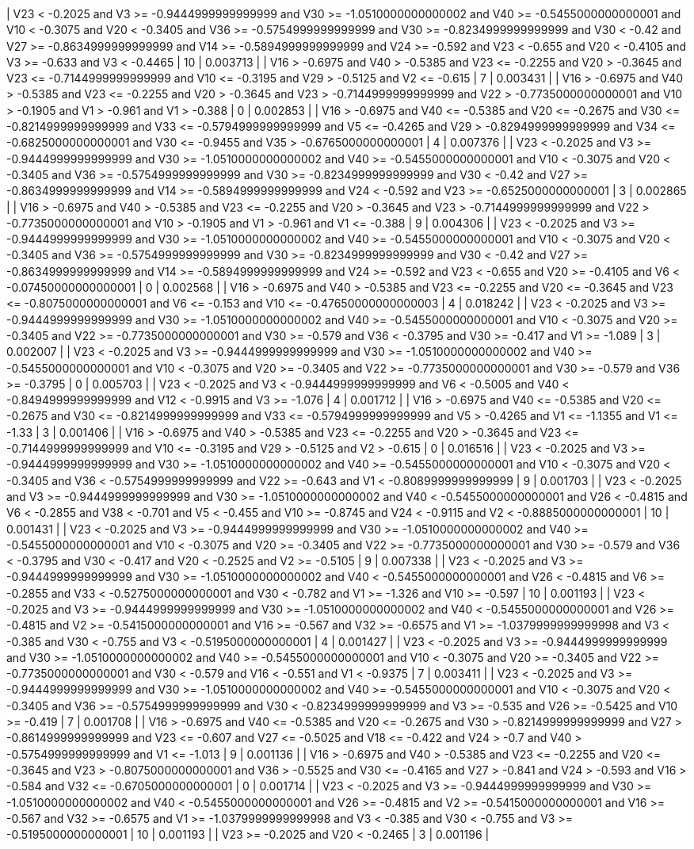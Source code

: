 | V23 < -0.2025 and V3 >= -0.9444999999999999 and V30 >= -1.0510000000000002 and V40 >= -0.5455000000000001 and V10 < -0.3075 and V20 < -0.3405 and V36 >= -0.5754999999999999 and V30 >= -0.8234999999999999 and V30 < -0.42 and V27 >= -0.8634999999999999 and V14 >= -0.5894999999999999 and V24 >= -0.592 and V23 < -0.655 and V20 < -0.4105 and V3 >= -0.633 and V3 < -0.4465 | 10 | 0.003713 |
| V16 > -0.6975 and V40 > -0.5385 and V23 <= -0.2255 and V20 > -0.3645 and V23 <= -0.7144999999999999 and V10 <= -0.3195 and V29 > -0.5125 and V2 <= -0.615 | 7 | 0.003431 |
| V16 > -0.6975 and V40 > -0.5385 and V23 <= -0.2255 and V20 > -0.3645 and V23 > -0.7144999999999999 and V22 > -0.7735000000000001 and V10 > -0.1905 and V1 > -0.961 and V1 > -0.388 | 0 | 0.002853 |
| V16 > -0.6975 and V40 <= -0.5385 and V20 <= -0.2675 and V30 <= -0.8214999999999999 and V33 <= -0.5794999999999999 and V5 <= -0.4265 and V29 > -0.8294999999999999 and V34 <= -0.6825000000000001 and V30 <= -0.9455 and V35 > -0.6765000000000001 | 4 | 0.007376 |
| V23 < -0.2025 and V3 >= -0.9444999999999999 and V30 >= -1.0510000000000002 and V40 >= -0.5455000000000001 and V10 < -0.3075 and V20 < -0.3405 and V36 >= -0.5754999999999999 and V30 >= -0.8234999999999999 and V30 < -0.42 and V27 >= -0.8634999999999999 and V14 >= -0.5894999999999999 and V24 < -0.592 and V23 >= -0.6525000000000001 | 3 | 0.002865 |
| V16 > -0.6975 and V40 > -0.5385 and V23 <= -0.2255 and V20 > -0.3645 and V23 > -0.7144999999999999 and V22 > -0.7735000000000001 and V10 > -0.1905 and V1 > -0.961 and V1 <= -0.388 | 9 | 0.004306 |
| V23 < -0.2025 and V3 >= -0.9444999999999999 and V30 >= -1.0510000000000002 and V40 >= -0.5455000000000001 and V10 < -0.3075 and V20 < -0.3405 and V36 >= -0.5754999999999999 and V30 >= -0.8234999999999999 and V30 < -0.42 and V27 >= -0.8634999999999999 and V14 >= -0.5894999999999999 and V24 >= -0.592 and V23 < -0.655 and V20 >= -0.4105 and V6 < -0.07450000000000001 | 0 | 0.002568 |
| V16 > -0.6975 and V40 > -0.5385 and V23 <= -0.2255 and V20 <= -0.3645 and V23 <= -0.8075000000000001 and V6 <= -0.153 and V10 <= -0.47650000000000003 | 4 | 0.018242 |
| V23 < -0.2025 and V3 >= -0.9444999999999999 and V30 >= -1.0510000000000002 and V40 >= -0.5455000000000001 and V10 < -0.3075 and V20 >= -0.3405 and V22 >= -0.7735000000000001 and V30 >= -0.579 and V36 < -0.3795 and V30 >= -0.417 and V1 >= -1.089 | 3 | 0.002007 |
| V23 < -0.2025 and V3 >= -0.9444999999999999 and V30 >= -1.0510000000000002 and V40 >= -0.5455000000000001 and V10 < -0.3075 and V20 >= -0.3405 and V22 >= -0.7735000000000001 and V30 >= -0.579 and V36 >= -0.3795 | 0 | 0.005703 |
| V23 < -0.2025 and V3 < -0.9444999999999999 and V6 < -0.5005 and V40 < -0.8494999999999999 and V12 < -0.9915 and V3 >= -1.076 | 4 | 0.001712 |
| V16 > -0.6975 and V40 <= -0.5385 and V20 <= -0.2675 and V30 <= -0.8214999999999999 and V33 <= -0.5794999999999999 and V5 > -0.4265 and V1 <= -1.1355 and V1 <= -1.33 | 3 | 0.001406 |
| V16 > -0.6975 and V40 > -0.5385 and V23 <= -0.2255 and V20 > -0.3645 and V23 <= -0.7144999999999999 and V10 <= -0.3195 and V29 > -0.5125 and V2 > -0.615 | 0 | 0.016516 |
| V23 < -0.2025 and V3 >= -0.9444999999999999 and V30 >= -1.0510000000000002 and V40 >= -0.5455000000000001 and V10 < -0.3075 and V20 < -0.3405 and V36 < -0.5754999999999999 and V22 >= -0.643 and V1 < -0.8089999999999999 | 9 | 0.001703 |
| V23 < -0.2025 and V3 >= -0.9444999999999999 and V30 >= -1.0510000000000002 and V40 < -0.5455000000000001 and V26 < -0.4815 and V6 < -0.2855 and V38 < -0.701 and V5 < -0.455 and V10 >= -0.8745 and V24 < -0.9115 and V2 < -0.8885000000000001 | 10 | 0.001431 |
| V23 < -0.2025 and V3 >= -0.9444999999999999 and V30 >= -1.0510000000000002 and V40 >= -0.5455000000000001 and V10 < -0.3075 and V20 >= -0.3405 and V22 >= -0.7735000000000001 and V30 >= -0.579 and V36 < -0.3795 and V30 < -0.417 and V20 < -0.2525 and V2 >= -0.5105 | 9 | 0.007338 |
| V23 < -0.2025 and V3 >= -0.9444999999999999 and V30 >= -1.0510000000000002 and V40 < -0.5455000000000001 and V26 < -0.4815 and V6 >= -0.2855 and V33 < -0.5275000000000001 and V30 < -0.782 and V1 >= -1.326 and V10 >= -0.597 | 10 | 0.001193 |
| V23 < -0.2025 and V3 >= -0.9444999999999999 and V30 >= -1.0510000000000002 and V40 < -0.5455000000000001 and V26 >= -0.4815 and V2 >= -0.5415000000000001 and V16 >= -0.567 and V32 >= -0.6575 and V1 >= -1.0379999999999998 and V3 < -0.385 and V30 < -0.755 and V3 < -0.5195000000000001 | 4 | 0.001427 |
| V23 < -0.2025 and V3 >= -0.9444999999999999 and V30 >= -1.0510000000000002 and V40 >= -0.5455000000000001 and V10 < -0.3075 and V20 >= -0.3405 and V22 >= -0.7735000000000001 and V30 < -0.579 and V16 < -0.551 and V1 < -0.9375 | 7 | 0.003411 |
| V23 < -0.2025 and V3 >= -0.9444999999999999 and V30 >= -1.0510000000000002 and V40 >= -0.5455000000000001 and V10 < -0.3075 and V20 < -0.3405 and V36 >= -0.5754999999999999 and V30 < -0.8234999999999999 and V3 >= -0.535 and V26 >= -0.5425 and V10 >= -0.419 | 7 | 0.001708 |
| V16 > -0.6975 and V40 <= -0.5385 and V20 <= -0.2675 and V30 > -0.8214999999999999 and V27 > -0.8614999999999999 and V23 <= -0.607 and V27 <= -0.5025 and V18 <= -0.422 and V24 > -0.7 and V40 > -0.5754999999999999 and V1 <= -1.013 | 9 | 0.001136 |
| V16 > -0.6975 and V40 > -0.5385 and V23 <= -0.2255 and V20 <= -0.3645 and V23 > -0.8075000000000001 and V36 > -0.5525 and V30 <= -0.4165 and V27 > -0.841 and V24 > -0.593 and V16 > -0.584 and V32 <= -0.6705000000000001 | 0 | 0.001714 |
| V23 < -0.2025 and V3 >= -0.9444999999999999 and V30 >= -1.0510000000000002 and V40 < -0.5455000000000001 and V26 >= -0.4815 and V2 >= -0.5415000000000001 and V16 >= -0.567 and V32 >= -0.6575 and V1 >= -1.0379999999999998 and V3 < -0.385 and V30 < -0.755 and V3 >= -0.5195000000000001 | 10 | 0.001193 |
| V23 >= -0.2025 and V20 < -0.2465 | 3 | 0.001196 |